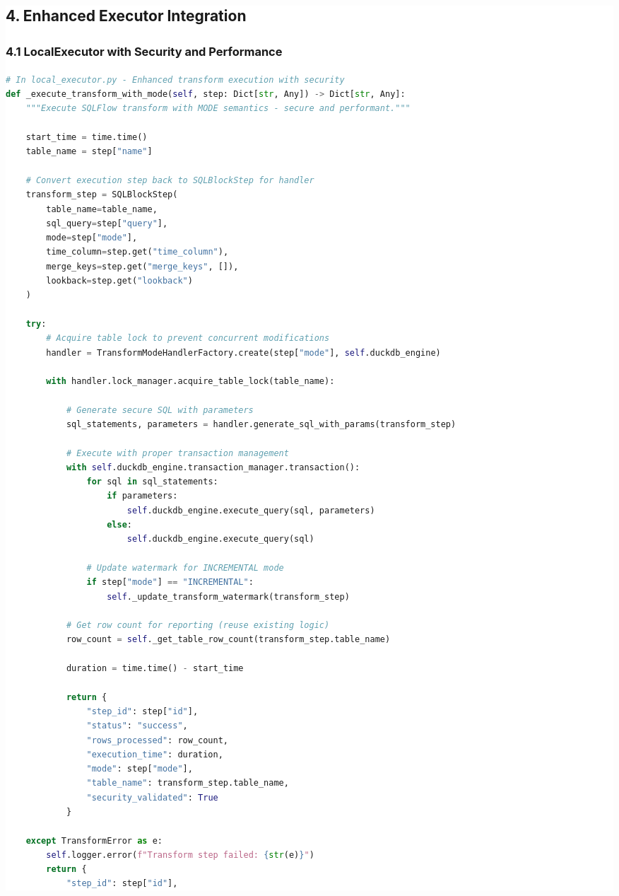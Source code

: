 
## 4. Enhanced Executor Integration

### 4.1 LocalExecutor with Security and Performance

```python
# In local_executor.py - Enhanced transform execution with security
def _execute_transform_with_mode(self, step: Dict[str, Any]) -> Dict[str, Any]:
    """Execute SQLFlow transform with MODE semantics - secure and performant."""
    
    start_time = time.time()
    table_name = step["name"]
    
    # Convert execution step back to SQLBlockStep for handler
    transform_step = SQLBlockStep(
        table_name=table_name,
        sql_query=step["query"],
        mode=step["mode"],
        time_column=step.get("time_column"),
        merge_keys=step.get("merge_keys", []),
        lookback=step.get("lookback")
    )
    
    try:
        # Acquire table lock to prevent concurrent modifications
        handler = TransformModeHandlerFactory.create(step["mode"], self.duckdb_engine)
        
        with handler.lock_manager.acquire_table_lock(table_name):
            
            # Generate secure SQL with parameters
            sql_statements, parameters = handler.generate_sql_with_params(transform_step)
            
            # Execute with proper transaction management
            with self.duckdb_engine.transaction_manager.transaction():
                for sql in sql_statements:
                    if parameters:
                        self.duckdb_engine.execute_query(sql, parameters)
                    else:
                        self.duckdb_engine.execute_query(sql)
                
                # Update watermark for INCREMENTAL mode
                if step["mode"] == "INCREMENTAL":
                    self._update_transform_watermark(transform_step)
            
            # Get row count for reporting (reuse existing logic)
            row_count = self._get_table_row_count(transform_step.table_name)
            
            duration = time.time() - start_time
            
            return {
                "step_id": step["id"],
                "status": "success",
                "rows_processed": row_count,
                "execution_time": duration,
                "mode": step["mode"],
                "table_name": transform_step.table_name,
                "security_validated": True
            }
            
    except TransformError as e:
        self.logger.error(f"Transform step failed: {str(e)}")
        return {
            "step_id": step["id"],
```